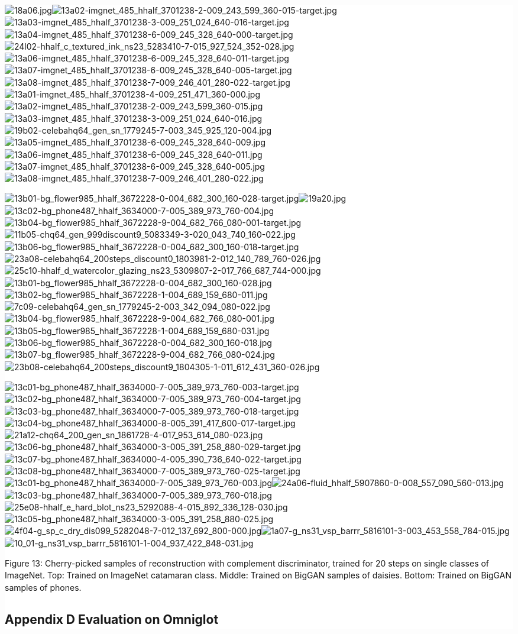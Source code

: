 ![18a06.jpg](../_resources/c92b46131723f960991eb2f00f992564.jpg)![13a02-imgnet_485_hhalf_3701238-2-009_243_599_360-015-target.jpg](../_resources/fe681a6d577a12d793b38576281773b5.jpg)![13a03-imgnet_485_hhalf_3701238-3-009_251_024_640-016-target.jpg](../_resources/3f4285c6d12b000055bc4cc6b57989ed.jpg)![13a04-imgnet_485_hhalf_3701238-6-009_245_328_640-000-target.jpg](../_resources/4b16c94070495bbd96f939cd06c13272.jpg)![24l02-hhalf_c_textured_ink_ns23_5283410-7-015_927_524_352-028.jpg](../_resources/d84eed9c88fc3806272af1ed6431e598.jpg)![13a06-imgnet_485_hhalf_3701238-6-009_245_328_640-011-target.jpg](../_resources/acbbe08a5e3f774dffd258609f2e949b.jpg)![13a07-imgnet_485_hhalf_3701238-6-009_245_328_640-005-target.jpg](../_resources/2fc87e5742735c12de790cf4ea621140.jpg)![13a08-imgnet_485_hhalf_3701238-7-009_246_401_280-022-target.jpg](../_resources/a27484d6a05dfe69146cf4162e80e176.jpg)![13a01-imgnet_485_hhalf_3701238-4-009_251_471_360-000.jpg](../_resources/5ed3d016ebffdf0b0f1b1b262e050e6c.jpg)![13a02-imgnet_485_hhalf_3701238-2-009_243_599_360-015.jpg](../_resources/45f216bdc27f847140003cc9e1759952.jpg)![13a03-imgnet_485_hhalf_3701238-3-009_251_024_640-016.jpg](../_resources/17ec0b230aad7deae6a11e9f29f0dcf1.jpg)![19b02-celebahq64_gen_sn_1779245-7-003_345_925_120-004.jpg](../_resources/ba65229e9f8005c487358a96394e4ab9.jpg)![13a05-imgnet_485_hhalf_3701238-6-009_245_328_640-009.jpg](../_resources/bfae93589789f44123367a48e926f793.jpg)![13a06-imgnet_485_hhalf_3701238-6-009_245_328_640-011.jpg](../_resources/e2c34f3c6e23252c4c3b347f071fb4b0.jpg)![13a07-imgnet_485_hhalf_3701238-6-009_245_328_640-005.jpg](../_resources/eb3ca744b3c7b96abf6393f4fb8addc1.jpg)![13a08-imgnet_485_hhalf_3701238-7-009_246_401_280-022.jpg](../_resources/a07d8d2fbae667d4816fbe44ee3a8469.jpg)

![13b01-bg_flower985_hhalf_3672228-0-004_682_300_160-028-target.jpg](../_resources/4f97dc2aca76784659c94d81851a790a.jpg)![19a20.jpg](../_resources/894c1628dfedfce23417c3efcd43c7a7.jpg)![13c02-bg_phone487_hhalf_3634000-7-005_389_973_760-004.jpg](../_resources/86d87988b77569a54efa0b7fe68b1433.jpg)![13b04-bg_flower985_hhalf_3672228-9-004_682_766_080-001-target.jpg](../_resources/066077deedd5d85ed9baec9f37b26967.jpg)![11b05-chq64_gen_999discount9_5083349-3-020_043_740_160-022.jpg](../_resources/71ef097b9db833b6f83d99e14f4435de.jpg)![13b06-bg_flower985_hhalf_3672228-0-004_682_300_160-018-target.jpg](../_resources/3c2c7e14d92adee18ee66b77366b9ba5.jpg)![23a08-celebahq64_200steps_discount0_1803981-2-012_140_789_760-026.jpg](../_resources/6224acb36f61c352cf23ab6f25975280.jpg)![25c10-hhalf_d_watercolor_glazing_ns23_5309807-2-017_766_687_744-000.jpg](../_resources/96cf2eb3549bb8420a84ca1d1bb01956.jpg)![13b01-bg_flower985_hhalf_3672228-0-004_682_300_160-028.jpg](../_resources/c7dc6cd7849f14c8d365b28f4f4cca4c.jpg)![13b02-bg_flower985_hhalf_3672228-1-004_689_159_680-011.jpg](../_resources/cb5c857f404e16e36443ee1afeebfb39.jpg)![7c09-celebahq64_gen_sn_1779245-2-003_342_094_080-022.jpg](../_resources/750c7b3176b566d8b6cbfab22a015a06.jpg)![13b04-bg_flower985_hhalf_3672228-9-004_682_766_080-001.jpg](../_resources/731f440062487bf9d163c903ec7d6685.jpg)![13b05-bg_flower985_hhalf_3672228-1-004_689_159_680-031.jpg](../_resources/566f73ee61250102f30fc75a033c2d91.jpg)![13b06-bg_flower985_hhalf_3672228-0-004_682_300_160-018.jpg](../_resources/bc172782cbd19eb2b231653f07174092.jpg)![13b07-bg_flower985_hhalf_3672228-9-004_682_766_080-024.jpg](../_resources/c9e20a193332b0c8dbdf195b33509eb1.jpg)![23b08-celebahq64_200steps_discount9_1804305-1-011_612_431_360-026.jpg](../_resources/d098a480869b0a420c01bb9890feb1c3.jpg)

![13c01-bg_phone487_hhalf_3634000-7-005_389_973_760-003-target.jpg](../_resources/2f35e071f825ac005d8239edf82cb704.jpg)![13c02-bg_phone487_hhalf_3634000-7-005_389_973_760-004-target.jpg](../_resources/862c6e56f8534e2849437e2c32d3c4f3.jpg)![13c03-bg_phone487_hhalf_3634000-7-005_389_973_760-018-target.jpg](../_resources/09c7c1b51e5f9f86888d60d2fdb53c54.jpg)![13c04-bg_phone487_hhalf_3634000-8-005_391_417_600-017-target.jpg](../_resources/e54717b73124bb70c805fb55e5d32171.jpg)![21a12-chq64_200_gen_sn_1861728-4-017_953_614_080-023.jpg](../_resources/c4eb3da517b13d1375e2e7eb29347d96.jpg)![13c06-bg_phone487_hhalf_3634000-3-005_391_258_880-029-target.jpg](../_resources/a4eaa743741235b736c0f6124fc1a43e.jpg)![13c07-bg_phone487_hhalf_3634000-4-005_390_736_640-022-target.jpg](../_resources/2c249252ccc0b914b3fa130db2fb236f.jpg)![13c08-bg_phone487_hhalf_3634000-7-005_389_973_760-025-target.jpg](../_resources/08aa864ab541a2b0532a2ab523ec00ca.jpg)![13c01-bg_phone487_hhalf_3634000-7-005_389_973_760-003.jpg](../_resources/875fbf40b167bc2d607f81eb1d4029b9.jpg)![24a06-fluid_hhalf_5907860-0-008_557_090_560-013.jpg](../_resources/98ac0e25c93c8cbc45caf58a61a391ce.jpg)![13c03-bg_phone487_hhalf_3634000-7-005_389_973_760-018.jpg](../_resources/b80c158381c9bc4a82e745a342790322.jpg)![25e08-hhalf_e_hard_blot_ns23_5292088-4-015_892_336_128-030.jpg](../_resources/841a9c5f07671a38d245cba6c36753d1.jpg)![13c05-bg_phone487_hhalf_3634000-3-005_391_258_880-025.jpg](../_resources/8157b067bf838fbdd7b7afd7f8662113.jpg)![4f04-g_sp_c_dry_dis099_5282048-7-012_137_692_800-000.jpg](../_resources/7ab1300e9862a57e3593b0234772fa0e.jpg)![1a07-g_ns31_vsp_barrr_5816101-3-003_453_558_784-015.jpg](../_resources/c9c6de369132ed59cade11862e758666.jpg)![10_01-g_ns31_vsp_barrr_5816101-1-004_937_422_848-031.jpg](../_resources/ae7ce55de01761ce3707282ae27f9880.jpg)

Figure 13: Cherry-picked samples of reconstruction with complement discriminator, trained for 20 steps on single classes of ImageNet. Top: Trained on ImageNet catamaran class. Middle: Trained on BigGAN samples of daisies. Bottom: Trained on BigGAN samples of phones.

## Appendix D Evaluation on Omniglot
